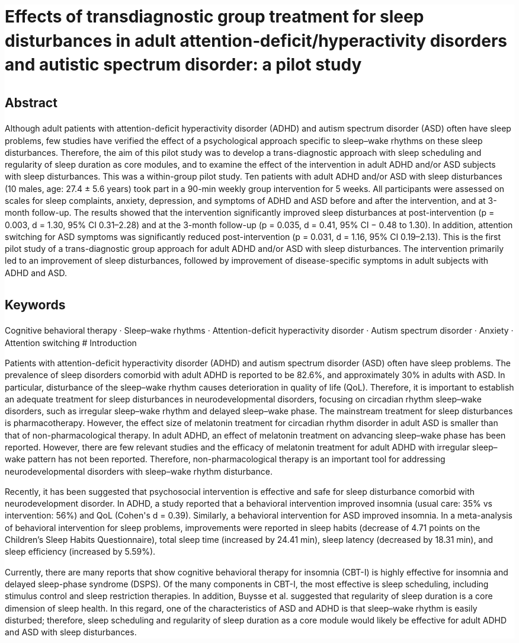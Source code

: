 # Effects of transdiagnostic group treatment for sleep disturbances in adult attention‑deficit/hyperactivity disorders and autistic spectrum disorder: a pilot study

## Abstract
Although adult patients with attention-deficit hyperactivity disorder (ADHD) and autism spectrum disorder (ASD) often have sleep problems, few studies have verified the effect of a psychological approach specific to sleep–wake rhythms on these sleep disturbances. Therefore, the aim of this pilot study was to develop a trans-diagnostic approach with sleep scheduling and regularity of sleep duration as core modules, and to examine the effect of the intervention in adult ADHD and/or ASD subjects with sleep disturbances. This was a within-group pilot study. Ten patients with adult ADHD and/or ASD with sleep disturbances (10 males, age: 27.4 ± 5.6 years) took part in a 90-min weekly group intervention for 5 weeks. All participants were assessed on scales for sleep complaints, anxiety, depression, and symptoms of ADHD and ASD before and after the intervention, and at 3-month follow-up. The results showed that the intervention significantly improved sleep disturbances at post-intervention (p = 0.003, d = 1.30, 95% CI 0.31–2.28) and at the 3-month follow-up (p = 0.035, d = 0.41, 95% CI − 0.48 to 1.30). In addition, attention switching for ASD symptoms was significantly reduced post-intervention (p = 0.031, d = 1.16, 95% CI 0.19–2.13). This is the first pilot study of a trans-diagnostic group approach for adult ADHD and/or ASD with sleep disturbances. The intervention primarily led to an improvement of sleep disturbances, followed by improvement of disease-specific symptoms in adult subjects with ADHD and ASD.

## Keywords
Cognitive behavioral therapy · Sleep–wake rhythms · Attention-deficit hyperactivity disorder · Autism spectrum disorder · Anxiety · Attention switching # Introduction

Patients with attention-deficit hyperactivity disorder (ADHD) and autism spectrum disorder (ASD) often have sleep problems. The prevalence of sleep disorders comorbid with adult ADHD is reported to be 82.6%, and approximately 30% in adults with ASD. In particular, disturbance of the sleep–wake rhythm causes deterioration in quality of life (QoL). Therefore, it is important to establish an adequate treatment for sleep disturbances in neurodevelopmental disorders, focusing on circadian rhythm sleep–wake disorders, such as irregular sleep–wake rhythm and delayed sleep–wake phase. The mainstream treatment for sleep disturbances is pharmacotherapy. However, the effect size of melatonin treatment for circadian rhythm disorder in adult ASD is smaller than that of non-pharmacological therapy. In adult ADHD, an effect of melatonin treatment on advancing sleep–wake phase has been reported. However, there are few relevant studies and the efficacy of melatonin treatment for adult ADHD with irregular sleep–wake pattern has not been reported. Therefore, non-pharmacological therapy is an important tool for addressing neurodevelopmental disorders with sleep–wake rhythm disturbance.

Recently, it has been suggested that psychosocial intervention is effective and safe for sleep disturbance comorbid with neurodevelopment disorder. In ADHD, a study reported that a behavioral intervention improved insomnia (usual care: 35% vs intervention: 56%) and QoL (Cohen's d = 0.39). Similarly, a behavioral intervention for ASD improved insomnia. In a meta-analysis of behavioral intervention for sleep problems, improvements were reported in sleep habits (decrease of 4.71 points on the Children’s Sleep Habits Questionnaire), total sleep time (increased by 24.41 min), sleep latency (decreased by 18.31 min), and sleep efficiency (increased by 5.59%).

Currently, there are many reports that show cognitive behavioral therapy for insomnia (CBT-I) is highly effective for insomnia and delayed sleep-phase syndrome (DSPS). Of the many components in CBT-I, the most effective is sleep scheduling, including stimulus control and sleep restriction therapies. In addition, Buysse et al. suggested that regularity of sleep duration is a core dimension of sleep health. In this regard, one of the characteristics of ASD and ADHD is that sleep–wake rhythm is easily disturbed; therefore, sleep scheduling and regularity of sleep duration as a core module would likely be effective for adult ADHD and ASD with sleep disturbances.
